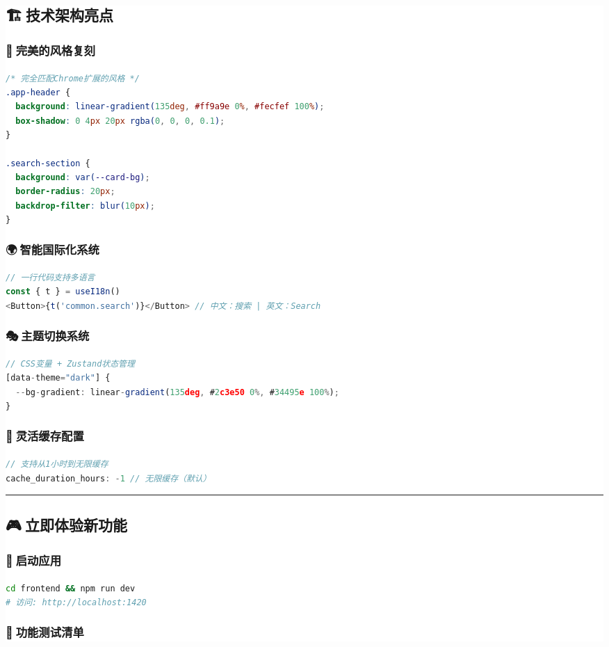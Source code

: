 
## 🏗️ 技术架构亮点

### 🎨 **完美的风格复刻**
```css
/* 完全匹配Chrome扩展的风格 */
.app-header {
  background: linear-gradient(135deg, #ff9a9e 0%, #fecfef 100%);
  box-shadow: 0 4px 20px rgba(0, 0, 0, 0.1);
}

.search-section {
  background: var(--card-bg);
  border-radius: 20px;
  backdrop-filter: blur(10px);
}
```

### 🌍 **智能国际化系统**
```typescript
// 一行代码支持多语言
const { t } = useI18n()
<Button>{t('common.search')}</Button> // 中文：搜索 | 英文：Search
```

### 🎭 **主题切换系统**
```typescript
// CSS变量 + Zustand状态管理
[data-theme="dark"] {
  --bg-gradient: linear-gradient(135deg, #2c3e50 0%, #34495e 100%);
}
```

### 💾 **灵活缓存配置**
```typescript
// 支持从1小时到无限缓存
cache_duration_hours: -1 // 无限缓存（默认）
```

---

## 🎮 **立即体验新功能**

### 🚀 **启动应用**
```bash
cd frontend && npm run dev
# 访问: http://localhost:1420
```

### 🔧 **功能测试清单**

